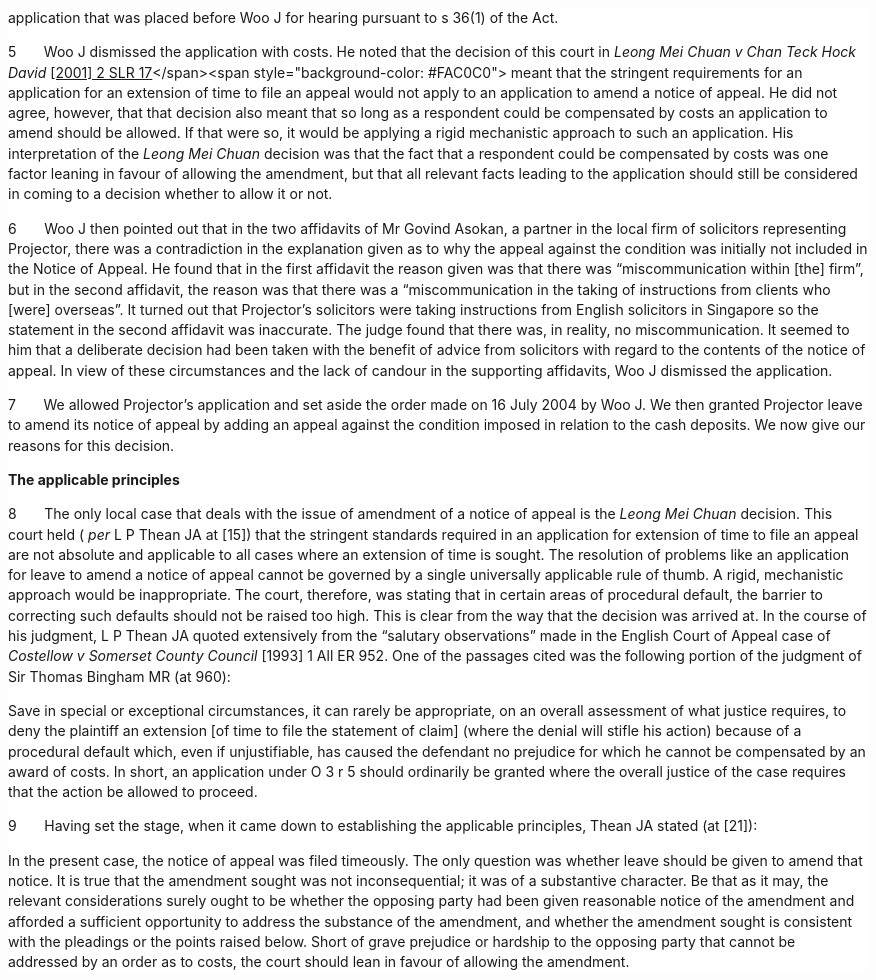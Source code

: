 
application that was placed before Woo J for hearing pursuant to s 36(1) of the Act. 

5       Woo J dismissed the application with costs. He noted that the decision of this court in _Leong Mei Chuan v Chan Teck Hock David_ [[2001] 2 SLR 17]("https://www.open.gov.sg")</span><span style="background-color: #FAC0C0"> meant that the stringent requirements for an application for an extension of time to file an appeal would not apply to an application to amend a notice of appeal. He did not agree, however, that that decision also meant that so long as a respondent could be compensated by costs an application to amend should be allowed. If that were so, it would be applying a rigid mechanistic approach to such an application. His interpretation of the _Leong Mei Chuan_ decision was that the fact that a respondent could be compensated by costs was one factor leaning in favour of allowing the amendment, but that all relevant facts leading to the application should still be considered in coming to a decision whether to allow it or not. 

6       Woo J then pointed out that in the two affidavits of Mr Govind Asokan, a partner in the local firm of solicitors representing Projector, there was a contradiction in the explanation given as to why the appeal against the condition was initially not included in the Notice of Appeal. He found that in the first affidavit the reason given was that there was “miscommunication within [the] firm”, but in the second affidavit, the reason was that there was a “miscommunication in the taking of instructions from clients who [were] overseas”. It turned out that Projector’s solicitors were taking instructions from English solicitors in Singapore so the statement in the second affidavit was inaccurate. The judge found that there was, in reality, no miscommunication. It seemed to him that a deliberate decision had been taken with the benefit of advice from solicitors with regard to the contents of the notice of appeal. In view of these circumstances and the lack of candour in the supporting affidavits, Woo J dismissed the application. 

7       We allowed Projector’s application and set aside the order made on 16 July 2004 by Woo J. We then granted Projector leave to amend its notice of appeal by adding an appeal against the condition imposed in relation to the cash deposits. We now give our reasons for this decision. 

**The applicable principles** 

8       The only local case that deals with the issue of amendment of a notice of appeal is the _Leong Mei Chuan_ decision. This court held ( _per_ L P Thean JA at [15]) that the stringent standards required in an application for extension of time to file an appeal are not absolute and applicable to all cases where an extension of time is sought. The resolution of problems like an application for leave to amend a notice of appeal cannot be governed by a single universally applicable rule of thumb. A rigid, mechanistic approach would be inappropriate. The court, therefore, was stating that in certain areas of procedural default, the barrier to correcting such defaults should not be raised too high. This is clear from the way that the decision was arrived at. In the course of his judgment, L P Thean JA quoted extensively from the “salutary observations” made in the English Court of Appeal case of _Costellow v Somerset County Council_ [1993] 1 All ER 952. One of the passages cited was the following portion of the judgment of Sir Thomas Bingham MR (at 960): 

 Save in special or exceptional circumstances, it can rarely be appropriate, on an overall assessment of what justice requires, to deny the plaintiff an extension [of time to file the statement of claim] (where the denial will stifle his action) because of a procedural default which, even if unjustifiable, has caused the defendant no prejudice for which he cannot be compensated by an award of costs. In short, an application under O 3 r 5 should ordinarily be granted where the overall justice of the case requires that the action be allowed to proceed. 

9       Having set the stage, when it came down to establishing the applicable principles, Thean JA stated (at [21]): 


 In the present case, the notice of appeal was filed timeously. The only question was whether leave should be given to amend that notice. It is true that the amendment sought was not inconsequential; it was of a substantive character. Be that as it may, the relevant considerations surely ought to be whether the opposing party had been given reasonable notice of the amendment and afforded a sufficient opportunity to address the substance of the amendment, and whether the amendment sought is consistent with the pleadings or the points raised below. Short of grave prejudice or hardship to the opposing party that cannot be addressed by an order as to costs, the court should lean in favour of allowing the amendment. 
